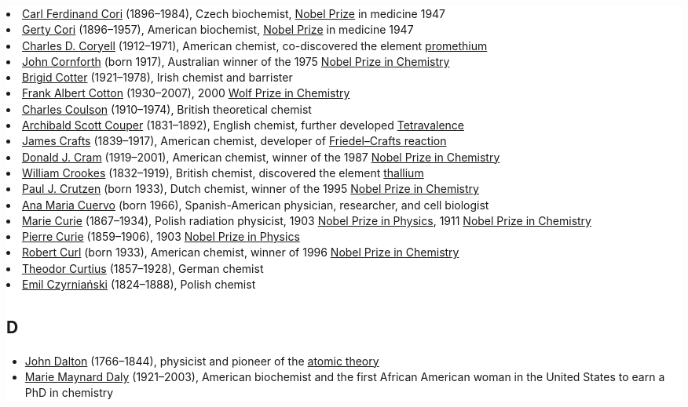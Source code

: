 <li><a title="Carl Ferdinand Cori" href="https://en.wikipedia.org/wiki/Carl_Ferdinand_Cori">Carl Ferdinand Cori</a>&nbsp;(1896&ndash;1984), Czech biochemist,&nbsp;<a title="Nobel Prize" href="https://en.wikipedia.org/wiki/Nobel_Prize">Nobel Prize</a>&nbsp;in medicine 1947</li>
<li><a title="Gerty Cori" href="https://en.wikipedia.org/wiki/Gerty_Cori">Gerty Cori</a>&nbsp;(1896&ndash;1957), American biochemist,&nbsp;<a title="Nobel Prize" href="https://en.wikipedia.org/wiki/Nobel_Prize">Nobel Prize</a>&nbsp;in medicine 1947</li>
<li><a title="Charles D. Coryell" href="https://en.wikipedia.org/wiki/Charles_D._Coryell">Charles D. Coryell</a>&nbsp;(1912&ndash;1971), American chemist, co-discovered the element&nbsp;<a title="Promethium" href="https://en.wikipedia.org/wiki/Promethium">promethium</a></li>
<li><a title="John Cornforth" href="https://en.wikipedia.org/wiki/John_Cornforth">John Cornforth</a>&nbsp;(born 1917), Australian winner of the 1975&nbsp;<a title="Nobel Prize in Chemistry" href="https://en.wikipedia.org/wiki/Nobel_Prize_in_Chemistry">Nobel Prize in Chemistry</a></li>
<li><a title="Brigid Cotter" href="https://en.wikipedia.org/wiki/Brigid_Cotter">Brigid Cotter</a>&nbsp;(1921&ndash;1978), Irish chemist and barrister</li>
<li><a class="mw-redirect" title="Frank Albert Cotton" href="https://en.wikipedia.org/wiki/Frank_Albert_Cotton">Frank Albert Cotton</a>&nbsp;(1930&ndash;2007), 2000&nbsp;<a title="Wolf Prize in Chemistry" href="https://en.wikipedia.org/wiki/Wolf_Prize_in_Chemistry">Wolf Prize in Chemistry</a></li>
<li><a title="Charles Coulson" href="https://en.wikipedia.org/wiki/Charles_Coulson">Charles Coulson</a>&nbsp;(1910&ndash;1974), British theoretical chemist</li>
<li><a title="Archibald Scott Couper" href="https://en.wikipedia.org/wiki/Archibald_Scott_Couper">Archibald Scott Couper</a>&nbsp;(1831&ndash;1892), English chemist, further developed&nbsp;<a class="mw-redirect" title="Tetravalence" href="https://en.wikipedia.org/wiki/Tetravalence">Tetravalence</a></li>
<li><a title="James Crafts" href="https://en.wikipedia.org/wiki/James_Crafts">James Crafts</a>&nbsp;(1839&ndash;1917), American chemist, developer of&nbsp;<a title="Friedel&ndash;Crafts reaction" href="https://en.wikipedia.org/wiki/Friedel%E2%80%93Crafts_reaction">Friedel&ndash;Crafts reaction</a></li>
<li><a title="Donald J. Cram" href="https://en.wikipedia.org/wiki/Donald_J._Cram">Donald J. Cram</a>&nbsp;(1919&ndash;2001), American chemist, winner of the 1987&nbsp;<a title="Nobel Prize in Chemistry" href="https://en.wikipedia.org/wiki/Nobel_Prize_in_Chemistry">Nobel Prize in Chemistry</a></li>
<li><a title="William Crookes" href="https://en.wikipedia.org/wiki/William_Crookes">William Crookes</a>&nbsp;(1832&ndash;1919), British chemist, discovered the element&nbsp;<a title="Thallium" href="https://en.wikipedia.org/wiki/Thallium">thallium</a></li>
<li><a class="mw-redirect" title="Paul Josef Crutzen" href="https://en.wikipedia.org/wiki/Paul_Josef_Crutzen">Paul J. Crutzen</a>&nbsp;(born 1933), Dutch chemist, winner of the 1995&nbsp;<a title="Nobel Prize in Chemistry" href="https://en.wikipedia.org/wiki/Nobel_Prize_in_Chemistry">Nobel Prize in Chemistry</a></li>
<li><a title="Ana Maria Cuervo" href="https://en.wikipedia.org/wiki/Ana_Maria_Cuervo">Ana Maria Cuervo</a>&nbsp;(born 1966), Spanish-American physician, researcher, and cell biologist</li>
<li><a title="Marie Curie" href="https://en.wikipedia.org/wiki/Marie_Curie">Marie Curie</a>&nbsp;(1867&ndash;1934), Polish radiation physicist, 1903&nbsp;<a title="Nobel Prize in Physics" href="https://en.wikipedia.org/wiki/Nobel_Prize_in_Physics">Nobel Prize in Physics</a>, 1911&nbsp;<a title="Nobel Prize in Chemistry" href="https://en.wikipedia.org/wiki/Nobel_Prize_in_Chemistry">Nobel Prize in Chemistry</a></li>
<li><a title="Pierre Curie" href="https://en.wikipedia.org/wiki/Pierre_Curie">Pierre Curie</a>&nbsp;(1859&ndash;1906), 1903&nbsp;<a title="Nobel Prize in Physics" href="https://en.wikipedia.org/wiki/Nobel_Prize_in_Physics">Nobel Prize in Physics</a></li>
<li><a title="Robert Curl" href="https://en.wikipedia.org/wiki/Robert_Curl">Robert Curl</a>&nbsp;(born 1933), American chemist, winner of 1996&nbsp;<a title="Nobel Prize in Chemistry" href="https://en.wikipedia.org/wiki/Nobel_Prize_in_Chemistry">Nobel Prize in Chemistry</a></li>
<li><a title="Theodor Curtius" href="https://en.wikipedia.org/wiki/Theodor_Curtius">Theodor Curtius</a>&nbsp;(1857&ndash;1928), German chemist</li>
<li><a title="Emil Czyrniański" href="https://en.wikipedia.org/wiki/Emil_Czyrnia%C5%84ski">Emil Czyrniański</a>&nbsp;(1824&ndash;1888), Polish chemist</li>
</ul>
<h2><span id="D" class="mw-headline">D</span></h2>
<ul>
<li><a title="John Dalton" href="https://en.wikipedia.org/wiki/John_Dalton">John Dalton</a>&nbsp;(1766&ndash;1844), physicist and pioneer of the&nbsp;<a title="Atomic theory" href="https://en.wikipedia.org/wiki/Atomic_theory">atomic theory</a></li>
<li><a title="Marie Maynard Daly" href="https://en.wikipedia.org/wiki/Marie_Maynard_Daly">Marie Maynard Daly</a>&nbsp;(1921&ndash;2003), American biochemist and the first African American woman in the United States to earn a PhD in chemistry</li>